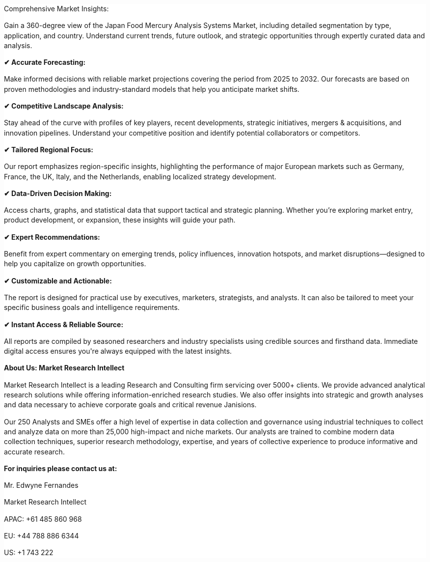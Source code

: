 Comprehensive Market Insights:</strong></p><p>Gain a 360-degree view of the Japan Food Mercury Analysis Systems Market, including detailed segmentation by type, application, and country. Understand current trends, future outlook, and strategic opportunities through expertly curated data and analysis.</p><p><strong>✔ Accurate Forecasting:</strong></p><p>Make informed decisions with reliable market projections covering the period from 2025 to 2032. Our forecasts are based on proven methodologies and industry-standard models that help you anticipate market shifts.</p><p><strong>✔ Competitive Landscape Analysis:</strong></p><p>Stay ahead of the curve with profiles of key players, recent developments, strategic initiatives, mergers &amp; acquisitions, and innovation pipelines. Understand your competitive position and identify potential collaborators or competitors.</p><p><strong>✔ Tailored Regional Focus:</strong></p><p>Our report emphasizes region-specific insights, highlighting the performance of major European markets such as Germany, France, the UK, Italy, and the Netherlands, enabling localized strategy development.</p><p><strong>✔ Data-Driven Decision Making:</strong></p><p>Access charts, graphs, and statistical data that support tactical and strategic planning. Whether you&rsquo;re exploring market entry, product development, or expansion, these insights will guide your path.</p><p><strong>✔ Expert Recommendations:</strong></p><p>Benefit from expert commentary on emerging trends, policy influences, innovation hotspots, and market disruptions&mdash;designed to help you capitalize on growth opportunities.</p><p><strong>✔ Customizable and Actionable:</strong></p><p>The report is designed for practical use by executives, marketers, strategists, and analysts. It can also be tailored to meet your specific business goals and intelligence requirements.</p><p><strong>✔ Instant Access &amp; Reliable Source:</strong></p><p>All reports are compiled by seasoned researchers and industry specialists using credible sources and firsthand data. Immediate digital access ensures you're always equipped with the latest insights.</p><p><strong><span class="font-[700]">About Us: Market Research Intellect</span></strong></p><p><span class="">Market Research Intellect is a leading Research and Consulting firm servicing over 5000+ clients. We provide advanced analytical research solutions while offering information-enriched research studies.&nbsp;</span>We also offer insights into strategic and growth analyses and data necessary to achieve corporate goals and critical revenue Janisions.</p><p><span class="">Our 250 Analysts and SMEs offer a high level of expertise in data collection and governance using industrial techniques to collect and analyze data on more than 25,000 high-impact and niche markets. Our analysts are trained to combine modern data collection techniques, superior research methodology, expertise, and years of collective experience to produce informative and accurate research.</span></p><p><strong>For inquiries please contact us at:</strong></p><p>Mr. Edwyne Fernandes</p><p>Market Research Intellect</p><p>APAC: +61 485 860 968</p><p>EU: +44 788 886 6344</p><p>US: +1 743 222